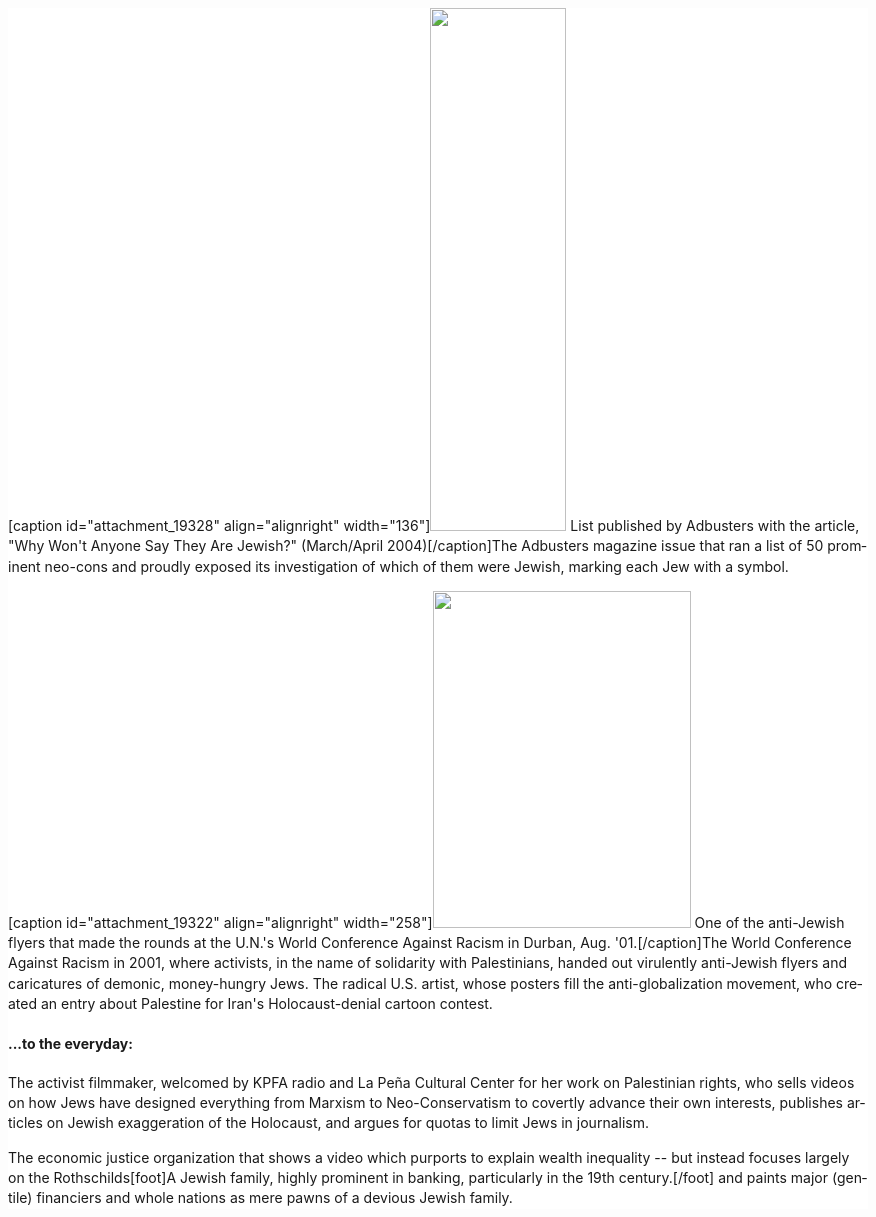 </span></div></td>
 
<td style="vertical-align:top;">
<div class="english" lang="en">
<span class="caption">[caption id="attachment_19328" align="alignright" width="136"]<a href="https://opensiddur.org/wp-content/uploads/2018/03/jewlist.jpg"><img src="https://opensiddur.org/wp-content/uploads/2018/03/jewlist.jpg" alt="" width="136" height="523" class="size-full wp-image-19328" /></a> List published by Adbusters with the article, "Why Won't Anyone Say They Are Jewish?" (March/April 2004)[/caption]</span>The Adbusters magazine issue that ran a list of 50 prominent neo-cons and proudly exposed its investigation of which of them were Jewish, marking each Jew with a symbol.
</div></td></tr>


<tr><td style="vertical-align:top;">
<div class="commentary" lang="he">

</span></div></td>
 
<td style="vertical-align:top;">
<div class="english" lang="en">
<span class="caption">[caption id="attachment_19322" align="alignright" width="258"]<a href="https://opensiddur.org/wp-content/uploads/2018/03/ifhitlerwon.jpg"><img src="https://opensiddur.org/wp-content/uploads/2018/03/ifhitlerwon.jpg" alt="" width="258" height="337" class="size-full wp-image-19322" /></a> One of the anti-Jewish flyers that made the rounds at the U.N.'s World Conference Against Racism in Durban, Aug. '01.[/caption]</span>The World Conference Against Racism in 2001, where activists, in the name of solidarity with Palestinians, handed out virulently anti-Jewish flyers and caricatures of demonic, money-hungry Jews. The radical U.S. artist, whose posters fill the anti-globalization movement, who created an entry about Palestine for Iran's Holocaust-denial cartoon contest.
</div></td></tr>


<tr><td style="vertical-align:top;">
<div class="commentary" lang="he">

</span></div></td>
 
<td style="vertical-align:top;">
<div class="english" lang="en">

<h4>...to the everyday:</h4>
</div></td></tr>


<tr><td style="vertical-align:top;">
<div class="commentary" lang="he">

</span></div></td>
 
<td style="vertical-align:top;">
<div class="english" lang="en">
The activist filmmaker, welcomed by KPFA radio and La Peña Cultural Center for her work on Palestinian rights, who sells videos on how Jews have designed everything from Marxism to Neo-Conservatism to covertly advance their own interests, publishes articles on Jewish exaggeration of the Holocaust, and argues for quotas to limit Jews in journalism.
</div></td></tr>


<tr><td style="vertical-align:top;">
<div class="commentary" lang="he">

</span></div></td>
 
<td style="vertical-align:top;">
<div class="english" lang="en">
The economic justice organization that shows a video which purports to explain wealth inequality -- but instead focuses largely on the Rothschilds[foot]A Jewish family, highly prominent in banking, particularly in the 19th century.[/foot] and paints major (gentile) financiers and whole nations as mere pawns of a devious Jewish family.
</div></td></tr>
